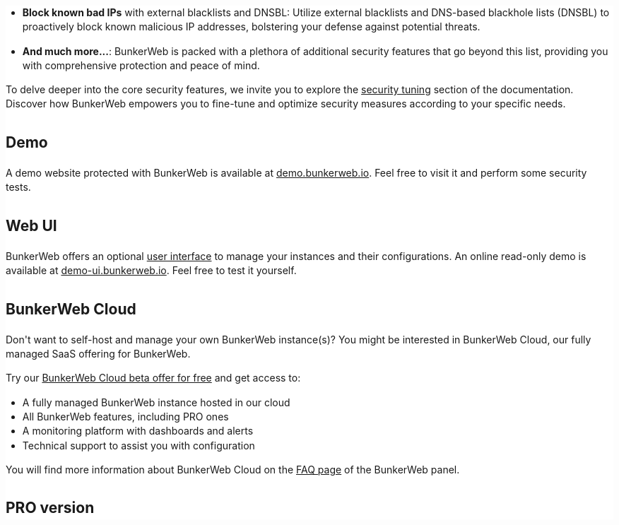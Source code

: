 - **Block known bad IPs** with external blacklists and DNSBL: Utilize external blacklists and DNS-based blackhole lists (DNSBL) to proactively block known malicious IP addresses, bolstering your defense against potential threats.

- **And much more...**: BunkerWeb is packed with a plethora of additional security features that go beyond this list, providing you with comprehensive protection and peace of mind.

To delve deeper into the core security features, we invite you to explore the [security tuning](advanced.md#security-tuning) section of the documentation. Discover how BunkerWeb empowers you to fine-tune and optimize security measures according to your specific needs.

## Demo

<p align="center">
    <iframe style="display: block;" width="560" height="315" data-src="https://www.youtube-nocookie.com/embed/ZhYV-QELzA4" title="Fooling automated tools and scanners" frameborder="0" allow="accelerometer; autoplay; clipboard-write; encrypted-media; gyroscope; picture-in-picture" allowfullscreen></iframe>
</p>

A demo website protected with BunkerWeb is available at [demo.bunkerweb.io](https://demo.bunkerweb.io/?utm_campaign=self&utm_source=doc). Feel free to visit it and perform some security tests.

## Web UI

<p align="center">
    <iframe style="display: block;" width="560" height="315" data-src="https://www.youtube-nocookie.com/embed/tGS3pzquEjY" title="BunkerWeb web UI" frameborder="0" allow="accelerometer; autoplay; clipboard-write; encrypted-media; gyroscope; picture-in-picture" allowfullscreen></iframe>
</p>

BunkerWeb offers an optional [user interface](web-ui.md) to manage your instances and their configurations. An online read-only demo is available at [demo-ui.bunkerweb.io](https://demo-ui.bunkerweb.io/?utm_campaign=self&utm_source=doc). Feel free to test it yourself.

## BunkerWeb Cloud

Don't want to self-host and manage your own BunkerWeb instance(s)? You might be interested in BunkerWeb Cloud, our fully managed SaaS offering for BunkerWeb.

Try our [BunkerWeb Cloud beta offer for free](https://panel.bunkerweb.io/order/bunkerweb-cloud/14?utm_source=doc&utm_campaign=self) and get access to:

- A fully managed BunkerWeb instance hosted in our cloud
- All BunkerWeb features, including PRO ones
- A monitoring platform with dashboards and alerts
- Technical support to assist you with configuration

You will find more information about BunkerWeb Cloud on the [FAQ page](https://panel.bunkerweb.io/knowledgebase/55/BunkerWeb-Cloud?utm_source=doc&utm_campaign=self) of the BunkerWeb panel.

## PRO version
